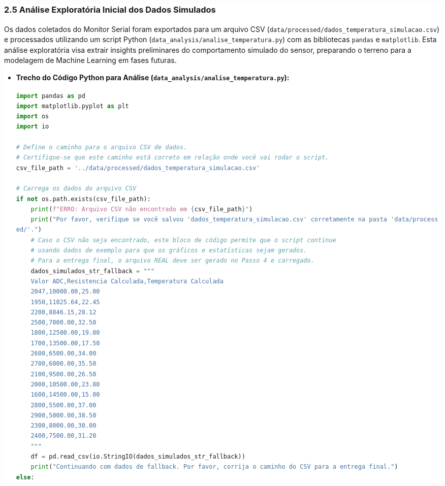 ### **2.5 Análise Exploratória Inicial dos Dados Simulados**

Os dados coletados do Monitor Serial foram exportados para um arquivo CSV (`data/processed/dados_temperatura_simulacao.csv`) e processados utilizando um script Python (`data_analysis/analise_temperatura.py`) com as bibliotecas `pandas` e `matplotlib`. Esta análise exploratória visa extrair insights preliminares do comportamento simulado do sensor, preparando o terreno para a modelagem de Machine Learning em fases futuras.

* **Trecho do Código Python para Análise (`data_analysis/analise_temperatura.py`):**

    ```python
    import pandas as pd
    import matplotlib.pyplot as plt
    import os
    import io

    # Define o caminho para o arquivo CSV de dados.
    # Certifique-se que este caminho está correto em relação onde você vai rodar o script.
    csv_file_path = '../data/processed/dados_temperatura_simulacao.csv'

    # Carrega os dados do arquivo CSV
    if not os.path.exists(csv_file_path):
        print(f"ERRO: Arquivo CSV não encontrado em {csv_file_path}")
        print("Por favor, verifique se você salvou 'dados_temperatura_simulacao.csv' corretamente na pasta 'data/processed/'.")
        # Caso o CSV não seja encontrado, este bloco de código permite que o script continue
        # usando dados de exemplo para que os gráficos e estatísticas sejam gerados.
        # Para a entrega final, o arquivo REAL deve ser gerado no Passo 4 e carregado.
        dados_simulados_str_fallback = """
        Valor ADC,Resistencia Calculada,Temperatura Calculada
        2047,10000.00,25.00
        1950,11025.64,22.45
        2200,8846.15,28.12
        2500,7000.00,32.50
        1800,12500.00,19.80
        1700,13500.00,17.50
        2600,6500.00,34.00
        2700,6000.00,35.50
        2100,9500.00,26.50
        2000,10500.00,23.80
        1600,14500.00,15.00
        2800,5500.00,37.00
        2900,5000.00,38.50
        2300,8000.00,30.00
        2400,7500.00,31.20
        """
        df = pd.read_csv(io.StringIO(dados_simulados_str_fallback))
        print("Continuando com dados de fallback. Por favor, corrija o caminho do CSV para a entrega final.")
    else: